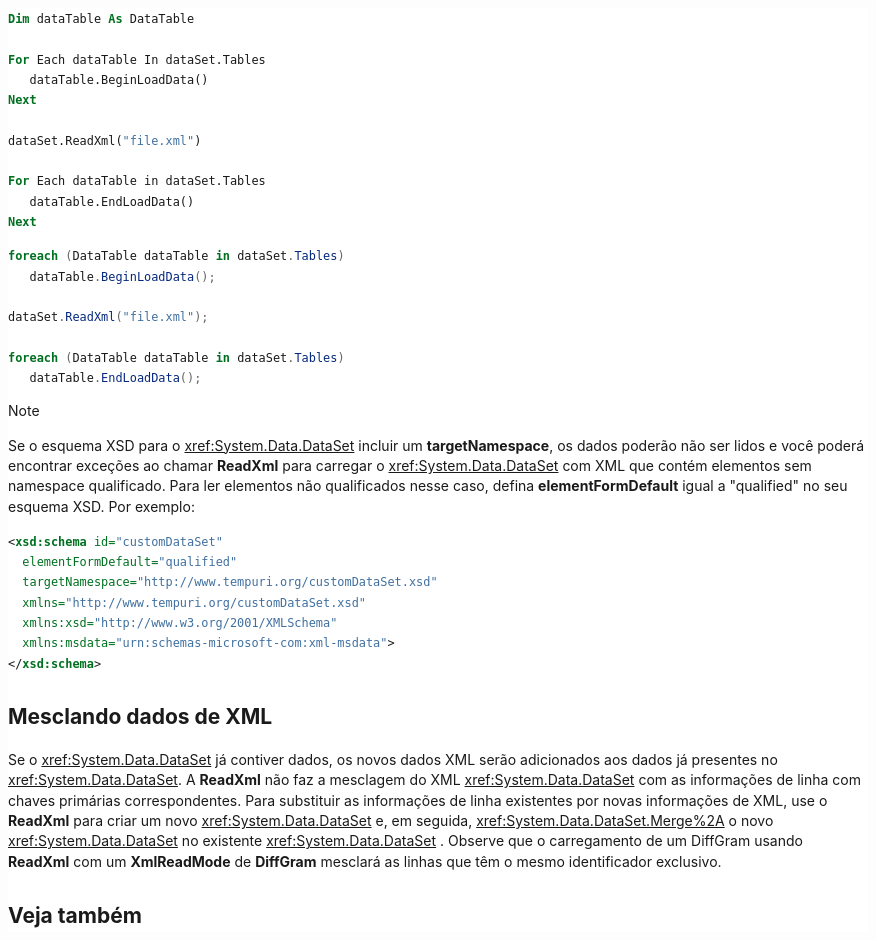 ```vb  
Dim dataTable As DataTable  
  
For Each dataTable In dataSet.Tables  
   dataTable.BeginLoadData()  
Next  
  
dataSet.ReadXml("file.xml")  
  
For Each dataTable in dataSet.Tables  
   dataTable.EndLoadData()  
Next  
```  
  
```csharp  
foreach (DataTable dataTable in dataSet.Tables)  
   dataTable.BeginLoadData();  
  
dataSet.ReadXml("file.xml");
  
foreach (DataTable dataTable in dataSet.Tables)  
   dataTable.EndLoadData();  
```  
  
> [!NOTE]
> Se o esquema XSD para o <xref:System.Data.DataSet> incluir um **targetNamespace**, os dados poderão não ser lidos e você poderá encontrar exceções ao chamar **ReadXml** para carregar o <xref:System.Data.DataSet> com XML que contém elementos sem namespace qualificado. Para ler elementos não qualificados nesse caso, defina **elementFormDefault** igual a "qualified" no seu esquema XSD. Por exemplo:  
  
```xml  
<xsd:schema id="customDataSet"
  elementFormDefault="qualified"  
  targetNamespace="http://www.tempuri.org/customDataSet.xsd"
  xmlns="http://www.tempuri.org/customDataSet.xsd"
  xmlns:xsd="http://www.w3.org/2001/XMLSchema"
  xmlns:msdata="urn:schemas-microsoft-com:xml-msdata">  
</xsd:schema>  
```  
  
## <a name="merging-data-from-xml"></a>Mesclando dados de XML  
 Se o <xref:System.Data.DataSet> já contiver dados, os novos dados XML serão adicionados aos dados já presentes no <xref:System.Data.DataSet>. A **ReadXml** não faz a mesclagem do XML <xref:System.Data.DataSet> com as informações de linha com chaves primárias correspondentes. Para substituir as informações de linha existentes por novas informações de XML, use o **ReadXml** para criar um novo <xref:System.Data.DataSet> e, em seguida, <xref:System.Data.DataSet.Merge%2A> o novo <xref:System.Data.DataSet> no existente <xref:System.Data.DataSet> . Observe que o carregamento de um DiffGram usando **ReadXml** com um **XmlReadMode** de **DiffGram** mesclará as linhas que têm o mesmo identificador exclusivo.  
  
## <a name="see-also"></a>Veja também
